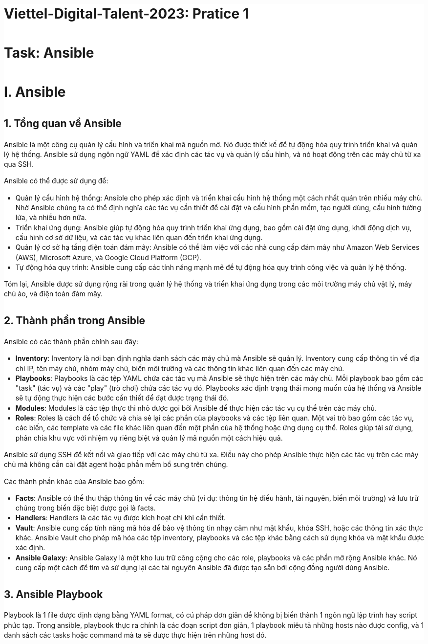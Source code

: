# Viettel-Digital-Talent-2023: Pratice 1
# Task: Ansible
# I. Ansible
## 1. Tổng quan về Ansible

Ansible là một công cụ quản lý cấu hình và triển khai mã nguồn mở. Nó được thiết kế để tự động hóa quy trình triển khai và quản lý hệ thống. Ansible sử dụng ngôn ngữ YAML để xác định các tác vụ và quản lý cấu hình, và nó hoạt động trên các máy chủ từ xa qua SSH.

Ansible có thể được sử dụng để:
- Quản lý cấu hình hệ thống: Ansible cho phép xác định và triển khai cấu hình hệ thống một cách nhất quán trên nhiều máy chủ. Nhờ Ansible chúng ta có thể định nghĩa các tác vụ cần thiết để cài đặt và cấu hình phần mềm, tạo người dùng, cấu hình tường lửa, và nhiều hơn nữa. 
- Triển khai ứng dụng: Ansible giúp tự động hóa quy trình triển khai ứng dụng, bao gồm cài đặt ứng dụng, khởi động dịch vụ, cấu hình cơ sở dữ liệu, và các tác vụ khác liên quan đến triển khai ứng dụng.
- Quản lý cơ sở hạ tầng điện toán đám mây: Ansible có thể làm việc với các nhà cung cấp đám mây như Amazon Web Services (AWS), Microsoft Azure, và Google Cloud Platform (GCP).
- Tự động hóa quy trình: Ansible cung cấp các tính năng mạnh mẽ để tự động hóa quy trình công việc và quản lý hệ thống.

Tóm lại, Ansible được sử dụng rộng rãi trong quản lý hệ thống và triển khai ứng dụng trong các môi trường máy chủ vật lý, máy chủ ảo, và điện toán đám mây.
## 2. Thành phần trong Ansible
Ansible có các thành phần chính sau đây:

- **Inventory**: Inventory là nơi bạn định nghĩa danh sách các máy chủ mà Ansible sẽ quản lý. Inventory cung cấp thông tin về địa chỉ IP, tên máy chủ, nhóm máy chủ, biến môi trường và các thông tin khác liên quan đến các máy chủ.
- **Playbooks**: Playbooks là các tệp YAML chứa các tác vụ mà Ansible sẽ thực hiện trên các máy chủ. Mỗi playbook bao gồm các "task" (tác vụ) và các "play" (trò chơi) chứa các tác vụ đó. Playbooks xác định trạng thái mong muốn của hệ thống và Ansible sẽ tự động thực hiện các bước cần thiết để đạt được trạng thái đó.
- **Modules**: Modules là các tệp thực thi nhỏ được gọi bởi Ansible để thực hiện các tác vụ cụ thể trên các máy chủ.
- **Roles**: Roles là cách để tổ chức và chia sẻ lại các phần của playbooks và các tệp liên quan. Một vai trò bao gồm các tác vụ, các biến, các template và các file khác liên quan đến một phần của hệ thống hoặc ứng dụng cụ thể. Roles giúp tái sử dụng, phân chia khu vực với nhiệm vụ riêng biệt và quản lý mã nguồn một cách hiệu quả.

Ansible sử dụng SSH để kết nối và giao tiếp với các máy chủ từ xa. Điều này cho phép Ansible thực hiện các tác vụ trên các máy chủ mà không cần cài đặt agent hoặc phần mềm bổ sung trên chúng.

Các thành phần khác của Ansible bao gồm:

- **Facts**: Ansible có thể thu thập thông tin về các máy chủ (ví dụ: thông tin hệ điều hành, tài nguyên, biến môi trường) và lưu trữ chúng trong biến đặc biệt được gọi là facts.
- **Handlers**: Handlers là các tác vụ được kích hoạt chỉ khi cần thiết. 
- **Vault**: Ansible cung cấp tính năng mã hóa để bảo vệ thông tin nhạy cảm như mật khẩu, khóa SSH, hoặc các thông tin xác thực khác. Ansible Vault cho phép mã hóa các tệp inventory, playbooks và các tệp khác bằng cách sử dụng khóa và mật khẩu được xác định.
- **Ansible Galaxy**: Ansible Galaxy là một kho lưu trữ công cộng cho các role, playbooks và các phần mở rộng Ansible khác. Nó cung cấp một cách để tìm và sử dụng lại các tài nguyên Ansible đã được tạo sẵn bởi cộng đồng người dùng Ansible.
## 3. Ansible Playbook
Playbook là 1 file được định dạng bằng YAML format, có cú pháp đơn giản để không bị biến thành 1 ngôn ngữ lập trình hay script phức tạp. Trong ansible, playbook thực ra chính là các đoạn script đơn giản, 1 playbook miêu tả những hosts nào được config, và 1 danh sách các tasks hoặc command mà ta sẽ được thực hiện trên những host đó.
